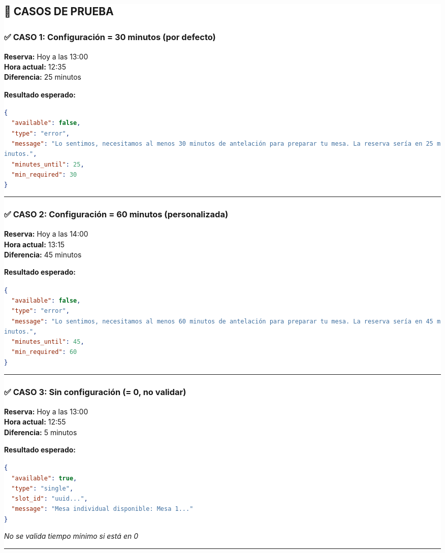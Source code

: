 
## 🧪 CASOS DE PRUEBA

### ✅ CASO 1: Configuración = 30 minutos (por defecto)

**Reserva:** Hoy a las 13:00  
**Hora actual:** 12:35  
**Diferencia:** 25 minutos

**Resultado esperado:**
```json
{
  "available": false,
  "type": "error",
  "message": "Lo sentimos, necesitamos al menos 30 minutos de antelación para preparar tu mesa. La reserva sería en 25 minutos.",
  "minutes_until": 25,
  "min_required": 30
}
```

---

### ✅ CASO 2: Configuración = 60 minutos (personalizada)

**Reserva:** Hoy a las 14:00  
**Hora actual:** 13:15  
**Diferencia:** 45 minutos

**Resultado esperado:**
```json
{
  "available": false,
  "type": "error",
  "message": "Lo sentimos, necesitamos al menos 60 minutos de antelación para preparar tu mesa. La reserva sería en 45 minutos.",
  "minutes_until": 45,
  "min_required": 60
}
```

---

### ✅ CASO 3: Sin configuración (= 0, no validar)

**Reserva:** Hoy a las 13:00  
**Hora actual:** 12:55  
**Diferencia:** 5 minutos

**Resultado esperado:**
```json
{
  "available": true,
  "type": "single",
  "slot_id": "uuid...",
  "message": "Mesa individual disponible: Mesa 1..."
}
```
*No se valida tiempo mínimo si está en 0*

---